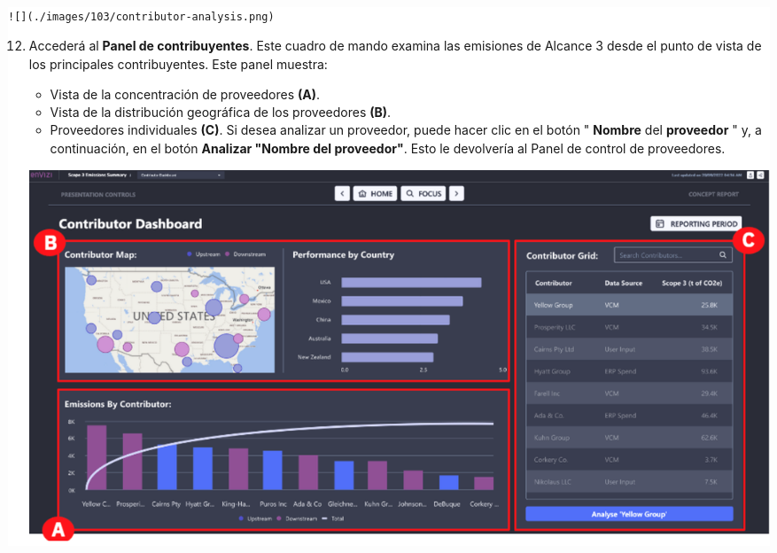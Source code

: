    ![](./images/103/contributor-analysis.png)

12. Accederá al **Panel de contribuyentes**. Este cuadro de mando examina las emisiones de Alcance 3 desde el punto de vista de los principales contribuyentes. Este panel muestra:

    *   Vista de la concentración de proveedores **(A)**.
    *   Vista de la distribución geográfica de los proveedores **(B)**.
    *   Proveedores individuales **(C)**. Si desea analizar un proveedor, puede hacer clic en el botón " **Nombre** del **proveedor** " y, a continuación, en el botón **Analizar "Nombre del proveedor"**. Esto le devolvería al Panel de control de proveedores.

    ![](./images/103/contributor-dashboard.png)
